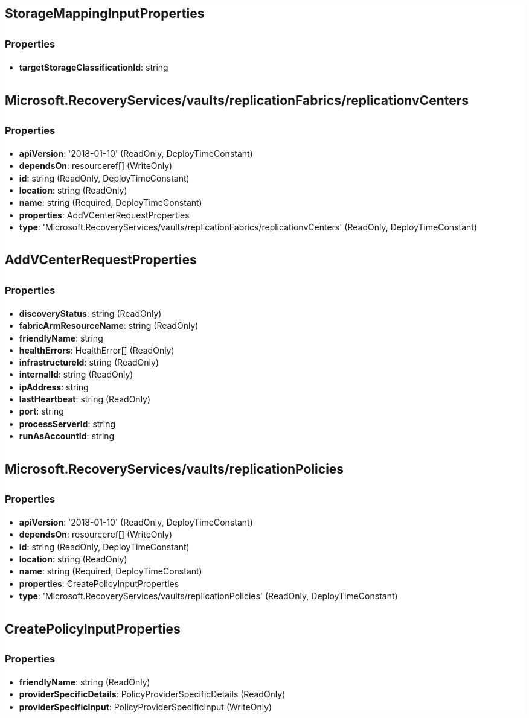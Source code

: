 ## StorageMappingInputProperties
### Properties
* **targetStorageClassificationId**: string

## Microsoft.RecoveryServices/vaults/replicationFabrics/replicationvCenters
### Properties
* **apiVersion**: '2018-01-10' (ReadOnly, DeployTimeConstant)
* **dependsOn**: resourceref[] (WriteOnly)
* **id**: string (ReadOnly, DeployTimeConstant)
* **location**: string (ReadOnly)
* **name**: string (Required, DeployTimeConstant)
* **properties**: AddVCenterRequestProperties
* **type**: 'Microsoft.RecoveryServices/vaults/replicationFabrics/replicationvCenters' (ReadOnly, DeployTimeConstant)

## AddVCenterRequestProperties
### Properties
* **discoveryStatus**: string (ReadOnly)
* **fabricArmResourceName**: string (ReadOnly)
* **friendlyName**: string
* **healthErrors**: HealthError[] (ReadOnly)
* **infrastructureId**: string (ReadOnly)
* **internalId**: string (ReadOnly)
* **ipAddress**: string
* **lastHeartbeat**: string (ReadOnly)
* **port**: string
* **processServerId**: string
* **runAsAccountId**: string

## Microsoft.RecoveryServices/vaults/replicationPolicies
### Properties
* **apiVersion**: '2018-01-10' (ReadOnly, DeployTimeConstant)
* **dependsOn**: resourceref[] (WriteOnly)
* **id**: string (ReadOnly, DeployTimeConstant)
* **location**: string (ReadOnly)
* **name**: string (Required, DeployTimeConstant)
* **properties**: CreatePolicyInputProperties
* **type**: 'Microsoft.RecoveryServices/vaults/replicationPolicies' (ReadOnly, DeployTimeConstant)

## CreatePolicyInputProperties
### Properties
* **friendlyName**: string (ReadOnly)
* **providerSpecificDetails**: PolicyProviderSpecificDetails (ReadOnly)
* **providerSpecificInput**: PolicyProviderSpecificInput (WriteOnly)
